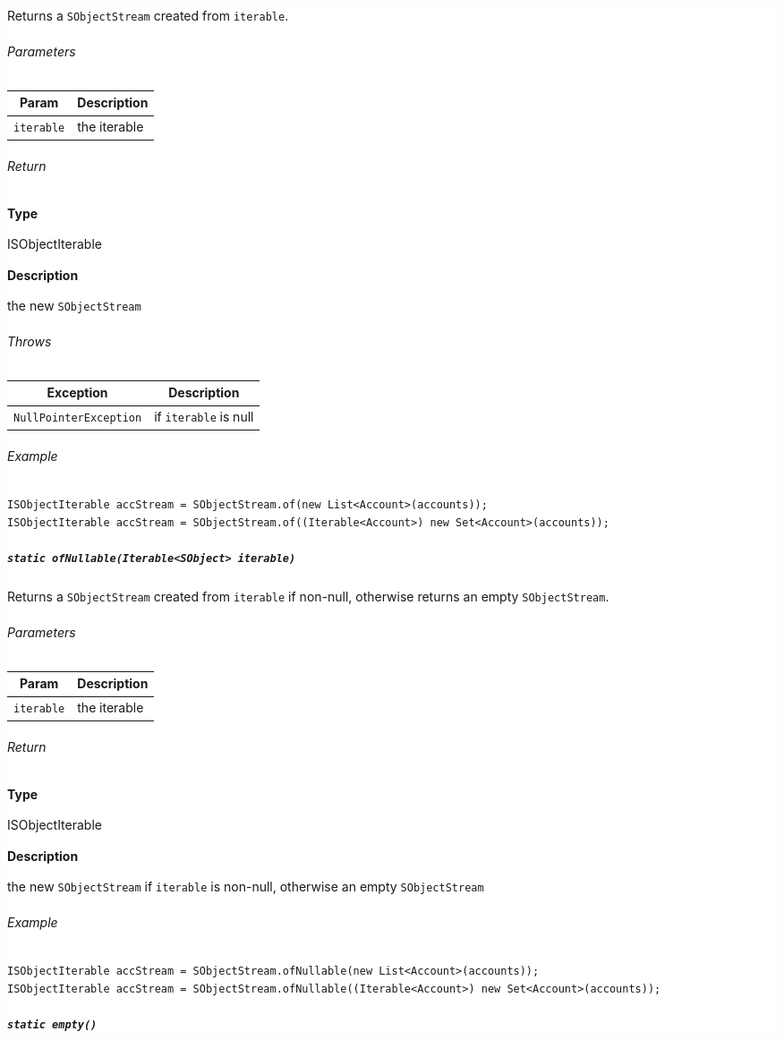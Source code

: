 Returns a `SObjectStream` created from `iterable`.

###### Parameters
|Param|Description|
|---|---|
|`iterable`|the iterable|

###### Return

**Type**

ISObjectIterable

**Description**

the new `SObjectStream`

###### Throws
|Exception|Description|
|---|---|
|`NullPointerException`|if `iterable` is null|

###### Example
```apex
ISObjectIterable accStream = SObjectStream.of(new List<Account>(accounts));
ISObjectIterable accStream = SObjectStream.of((Iterable<Account>) new Set<Account>(accounts));
```

##### `static ofNullable(Iterable<SObject> iterable)`

Returns a `SObjectStream` created from `iterable` if non-null, otherwise returns an empty `SObjectStream`.

###### Parameters
|Param|Description|
|---|---|
|`iterable`|the iterable|

###### Return

**Type**

ISObjectIterable

**Description**

the new `SObjectStream` if `iterable` is non-null, otherwise an empty `SObjectStream`

###### Example
```apex
ISObjectIterable accStream = SObjectStream.ofNullable(new List<Account>(accounts));
ISObjectIterable accStream = SObjectStream.ofNullable((Iterable<Account>) new Set<Account>(accounts));
```

##### `static empty()`
